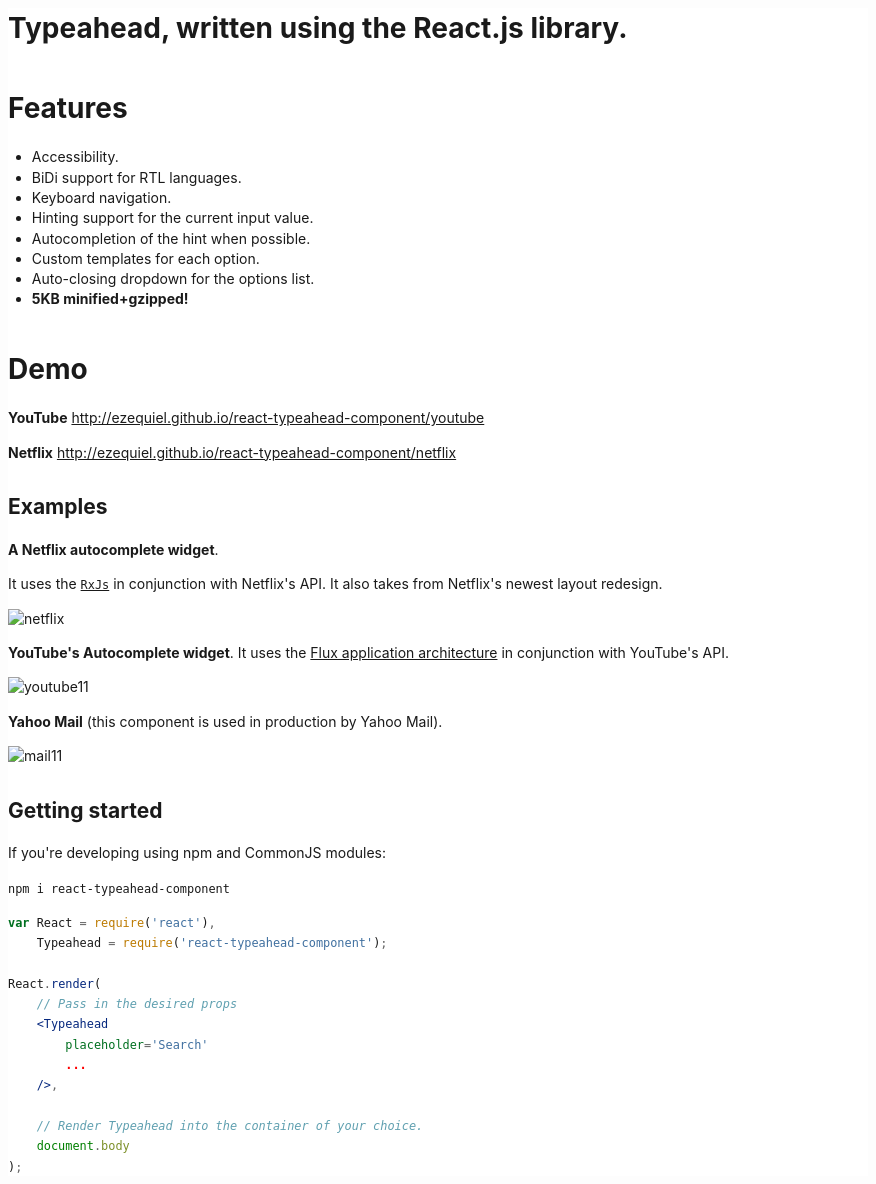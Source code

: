 Typeahead, written using the React.js library.
==============================================

Features
========
* Accessibility.
* BiDi support for RTL languages.
* Keyboard navigation.
* Hinting support for the current input value.
* Autocompletion of the hint when possible.
* Custom templates for each option.
* Auto-closing dropdown for the options list.
* **5KB minified+gzipped!**

Demo
=============
**YouTube**
http://ezequiel.github.io/react-typeahead-component/youtube

**Netflix**
http://ezequiel.github.io/react-typeahead-component/netflix

Examples
--------

**A Netflix autocomplete widget**.

It uses the [`RxJs`](http://reactive-extensions.github.io/RxJS/) in conjunction with Netflix's API. It also takes from Netflix's newest layout redesign.

![netflix](https://cloud.githubusercontent.com/assets/368069/8123520/ed4419e8-107f-11e5-8134-d13c22fcf5d2.gif)

**YouTube's Autocomplete widget**. It uses the [Flux application architecture](https://facebook.github.io/flux/) in conjunction with YouTube's API.

![youtube11](https://cloud.githubusercontent.com/assets/368069/7670388/3ab8d8ae-fc57-11e4-8fc1-7ff020e76bf1.gif)

**Yahoo Mail** (this component is used in production by Yahoo Mail).

![mail11](https://cloud.githubusercontent.com/assets/368069/7670476/137c5960-fc5b-11e4-9b9f-6d125a532239.gif)


Getting started
---------------

If you're developing using npm and CommonJS modules:
```
npm i react-typeahead-component
```
```jsx
var React = require('react'),
    Typeahead = require('react-typeahead-component');

React.render(
    // Pass in the desired props
    <Typeahead
        placeholder='Search'
        ...
    />,

    // Render Typeahead into the container of your choice.
    document.body
);
```
